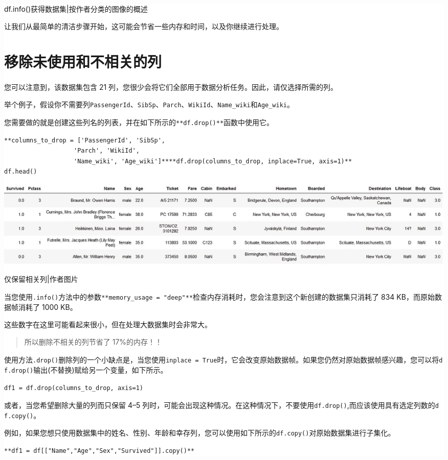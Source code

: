 df.info()获得数据集|按作者分类的图像的概述

让我们从最简单的清洁步骤开始，这可能会节省一些内存和时间，以及你继续进行处理。

# 移除未使用和不相关的列

您可以注意到，该数据集包含 21 列，您很少会将它们全部用于数据分析任务。因此，请仅选择所需的列。

举个例子，假设你不需要列`PassengerId`、`SibSp`、`Parch`、`WikiId`、`Name_wiki`和`Age_wiki`。

您需要做的就是创建这些列名的列表，并在如下所示的`**df.drop()**`函数中使用它。

```
**columns_to_drop = ['PassengerId', 'SibSp', 
                   'Parch', 'WikiId', 
                   'Name_wiki', 'Age_wiki']****df.drop(columns_to_drop, inplace=True, axis=1)**
df.head()
```

![](img/6413ffd210275c3dd8df4de9349c5e10.png)

仅保留相关列|作者图片

当您使用`.info()`方法中的参数`**memory_usage = "deep"**`检查内存消耗时，您会注意到这个新创建的数据集只消耗了 834 KB，而原始数据帧消耗了 1000 KB。

这些数字在这里可能看起来很小，但在处理大数据集时会非常大。

> 所以删除不相关的列节省了 17%的内存！！

使用方法`.drop()`删除列的一个小缺点是，当您使用`inplace = True`时，它会改变原始数据帧。如果您仍然对原始数据帧感兴趣，您可以将`df.drop()`输出(不替换)赋给另一个变量，如下所示。

```
df1 = df.drop(columns_to_drop, axis=1)
```

或者，当您希望删除大量的列而只保留 4–5 列时，可能会出现这种情况。在这种情况下，不要使用`df.drop()`,而应该使用具有选定列数的`df.copy()`。

例如，如果您想只使用数据集中的姓名、性别、年龄和幸存列，您可以使用如下所示的`df.copy()`对原始数据集进行子集化。

```
**df1 = df[["Name","Age","Sex","Survived"]].copy()**
```
